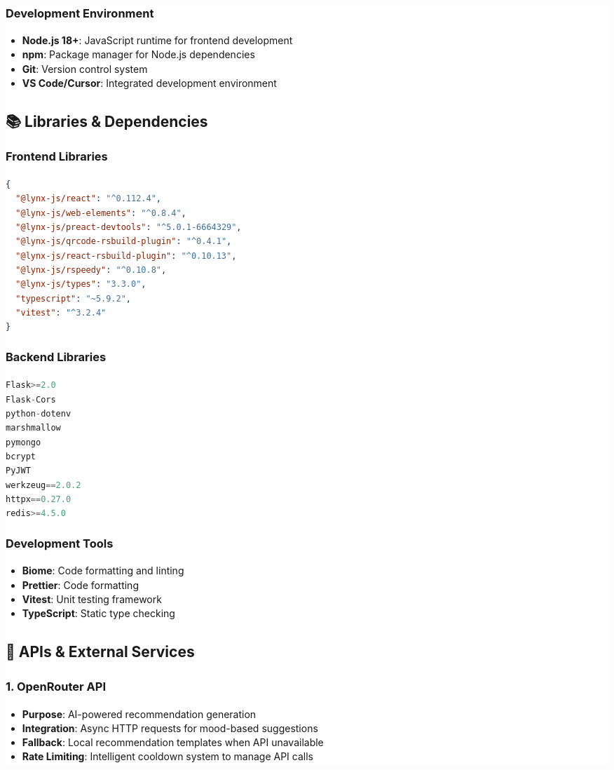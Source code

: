 ### **Development Environment**
- **Node.js 18+**: JavaScript runtime for frontend development
- **npm**: Package manager for Node.js dependencies
- **Git**: Version control system
- **VS Code/Cursor**: Integrated development environment

## 📚 Libraries & Dependencies

### **Frontend Libraries**
```json
{
  "@lynx-js/react": "^0.112.4",
  "@lynx-js/web-elements": "^0.8.4",
  "@lynx-js/preact-devtools": "^5.0.1-6664329",
  "@lynx-js/qrcode-rsbuild-plugin": "^0.4.1",
  "@lynx-js/react-rsbuild-plugin": "^0.10.13",
  "@lynx-js/rspeedy": "^0.10.8",
  "@lynx-js/types": "3.3.0",
  "typescript": "~5.9.2",
  "vitest": "^3.2.4"
}
```

### **Backend Libraries**
```python
Flask>=2.0
Flask-Cors
python-dotenv
marshmallow
pymongo
bcrypt
PyJWT
werkzeug==2.0.2
httpx==0.27.0
redis>=4.5.0
```

### **Development Tools**
- **Biome**: Code formatting and linting
- **Prettier**: Code formatting
- **Vitest**: Unit testing framework
- **TypeScript**: Static type checking

## 🔌 APIs & External Services

### **1. OpenRouter API**
- **Purpose**: AI-powered recommendation generation
- **Integration**: Async HTTP requests for mood-based suggestions
- **Fallback**: Local recommendation templates when API unavailable
- **Rate Limiting**: Intelligent cooldown system to manage API calls
